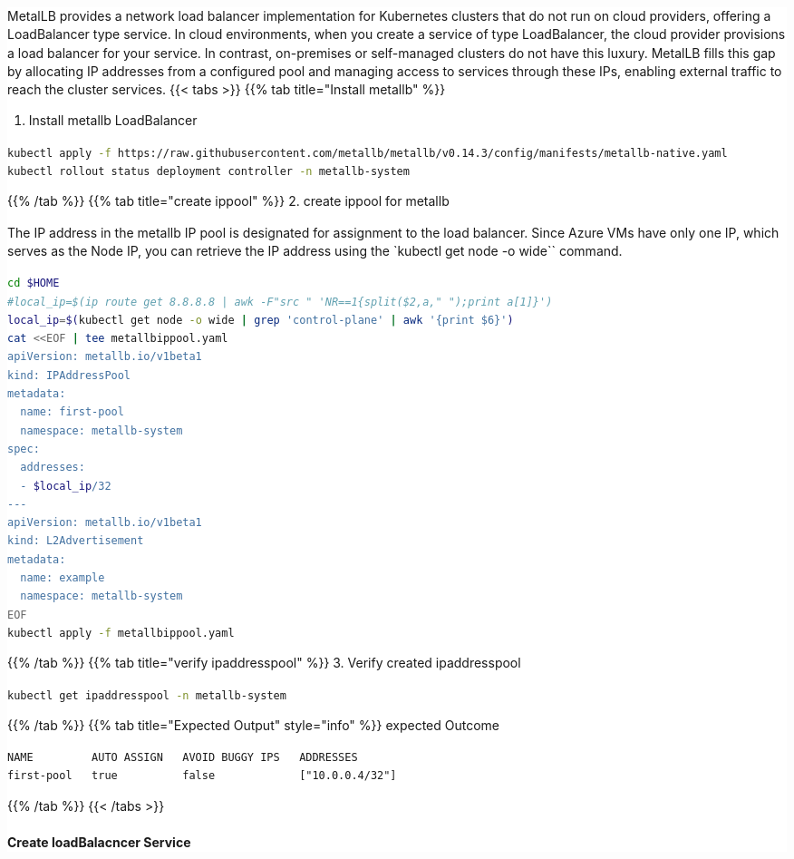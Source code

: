 MetalLB provides a network load balancer implementation for Kubernetes clusters that do not run on cloud providers, offering a LoadBalancer type service. In cloud environments, when you create a service of type LoadBalancer, the cloud provider provisions a load balancer for your service. In contrast, on-premises or self-managed clusters do not have this luxury. MetalLB fills this gap by allocating IP addresses from a configured pool and managing access to services through these IPs, enabling external traffic to reach the cluster services.
{{< tabs >}}
{{% tab title="Install metallb" %}}
1. Install metallb LoadBalancer 

```bash
kubectl apply -f https://raw.githubusercontent.com/metallb/metallb/v0.14.3/config/manifests/metallb-native.yaml
kubectl rollout status deployment controller -n metallb-system

```
{{% /tab %}}
{{% tab title="create ippool" %}}
2. create ippool for metallb 

The IP address in the metallb IP pool is designated for assignment to the load balancer. Since Azure VMs have only one IP, which serves as the Node IP, you can retrieve the IP address using the `kubectl get node -o wide`` command.

```bash 
cd $HOME
#local_ip=$(ip route get 8.8.8.8 | awk -F"src " 'NR==1{split($2,a," ");print a[1]}') 
local_ip=$(kubectl get node -o wide | grep 'control-plane' | awk '{print $6}')
cat <<EOF | tee metallbippool.yaml
apiVersion: metallb.io/v1beta1
kind: IPAddressPool
metadata:
  name: first-pool
  namespace: metallb-system
spec:
  addresses:
  - $local_ip/32
---
apiVersion: metallb.io/v1beta1
kind: L2Advertisement
metadata:
  name: example
  namespace: metallb-system
EOF
kubectl apply -f metallbippool.yaml
```
{{% /tab %}}
{{% tab title="verify ipaddresspool" %}}
3. Verify created ipaddresspool

```bash
kubectl get ipaddresspool -n metallb-system
```
{{% /tab %}}
{{% tab title="Expected Output" style="info" %}}
expected Outcome
```
NAME         AUTO ASSIGN   AVOID BUGGY IPS   ADDRESSES
first-pool   true          false             ["10.0.0.4/32"]
```
{{% /tab %}}
{{< /tabs >}}
#### Create loadBalacncer Service 
